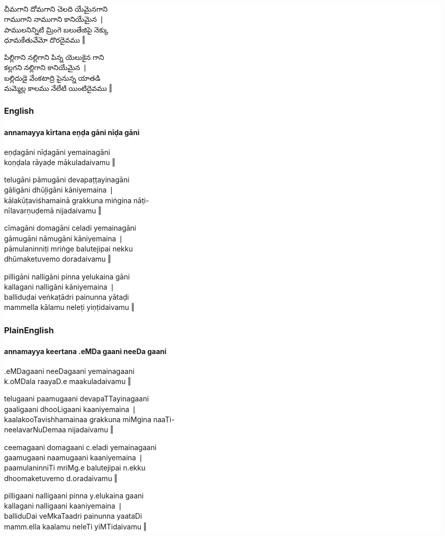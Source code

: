 చీమగాని దోమగాని చెలది యేమైనగాని  
గాముగాని నాముగాని కానియేమైన ❘  
పాములనిన్నిటి మ్రింగె బలుతేజిపై నెక్కు  
ధూమకేతువేమో దొరదైవము ‖  

పిల్లిగాని నల్లిగాని పిన్న యెలుకైన గాని  
కల్లగని నల్లిగాని కానియేమైన ❘  
బల్లిదుడై వేంకటాద్రి పైనున్న యాతడి  
మమ్మెల్ల కాలము నేలేటి యింటిదైవము ‖  

### English

#### annamayya kīrtana eṇḍa gāni nīḍa gāni

eṇḍagāni nīḍagāni yemainagāni   
koṇḍala rāyaḍe mākuladaivamu ‖

telugāni pāmugāni devapaṭṭayinagāni   
gāligāni dhūḻigāni kāniyemaina ❘  
kālakūṭaviśhamainā grakkuna miṅgina nāṭi-   
nīlavarṇuḍemā nijadaivamu ‖

cīmagāni domagāni celadi yemainagāni   
gāmugāni nāmugāni kāniyemaina ❘  
pāmulaninniṭi mriṅge balutejipai nekku   
dhūmaketuvemo doradaivamu ‖

pilligāni nalligāni pinna yelukaina gāni   
kallagani nalligāni kāniyemaina ❘  
balliduḍai veṅkaṭādri painunna yātaḍi   
mammella kālamu neleṭi yiṇṭidaivamu ‖

### PlainEnglish

#### annamayya keertana .eMDa gaani neeDa gaani

.eMDagaani neeDagaani yemainagaani   
k.oMDala raayaD.e maakuladaivamu ‖

telugaani paamugaani devapaTTayinagaani   
gaaligaani dhooLigaani kaaniyemaina ❘  
kaalakooTavishhamainaa grakkuna miMgina naaTi-   
neelavarNuDemaa nijadaivamu ‖

ceemagaani domagaani c.eladi yemainagaani   
gaamugaani naamugaani kaaniyemaina ❘  
paamulaninniTi mriMg.e balutejipai n.ekku   
dhoomaketuvemo d.oradaivamu ‖

pilligaani nalligaani pinna y.elukaina gaani   
kallagani nalligaani kaaniyemaina ❘  
balliduDai veMkaTaadri painunna yaataDi   
mamm.ella kaalamu neleTi yiMTidaivamu ‖

